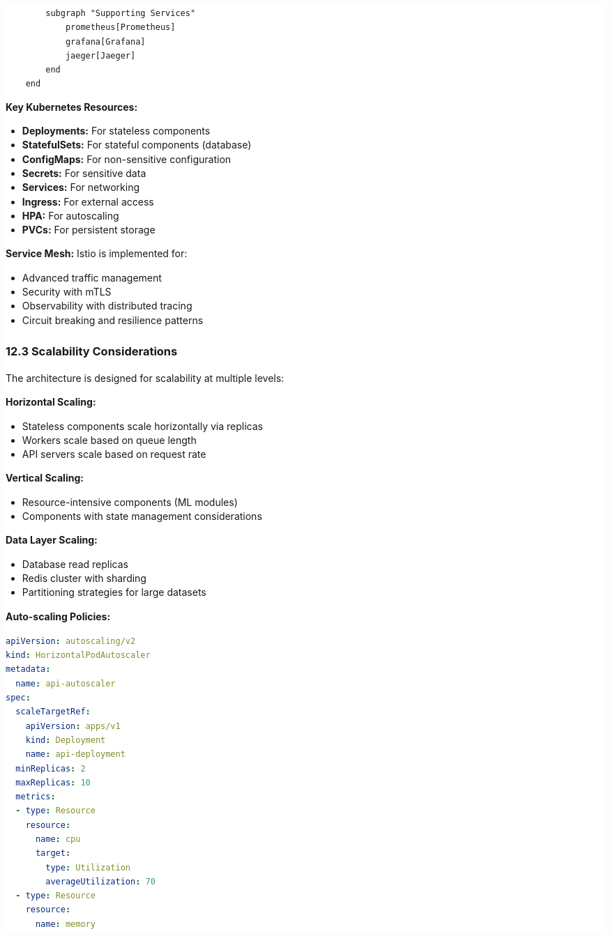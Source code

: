```mermaid
        subgraph "Supporting Services"
            prometheus[Prometheus]
            grafana[Grafana]
            jaeger[Jaeger]
        end
    end
```

**Key Kubernetes Resources:**
- **Deployments:** For stateless components
- **StatefulSets:** For stateful components (database)
- **ConfigMaps:** For non-sensitive configuration
- **Secrets:** For sensitive data
- **Services:** For networking
- **Ingress:** For external access
- **HPA:** For autoscaling
- **PVCs:** For persistent storage

**Service Mesh:**
Istio is implemented for:
- Advanced traffic management
- Security with mTLS
- Observability with distributed tracing
- Circuit breaking and resilience patterns

### 12.3 Scalability Considerations

The architecture is designed for scalability at multiple levels:

**Horizontal Scaling:**
- Stateless components scale horizontally via replicas
- Workers scale based on queue length
- API servers scale based on request rate

**Vertical Scaling:**
- Resource-intensive components (ML modules)
- Components with state management considerations

**Data Layer Scaling:**
- Database read replicas
- Redis cluster with sharding
- Partitioning strategies for large datasets

**Auto-scaling Policies:**
```yaml
apiVersion: autoscaling/v2
kind: HorizontalPodAutoscaler
metadata:
  name: api-autoscaler
spec:
  scaleTargetRef:
    apiVersion: apps/v1
    kind: Deployment
    name: api-deployment
  minReplicas: 2
  maxReplicas: 10
  metrics:
  - type: Resource
    resource:
      name: cpu
      target:
        type: Utilization
        averageUtilization: 70
  - type: Resource
    resource:
      name: memory
```